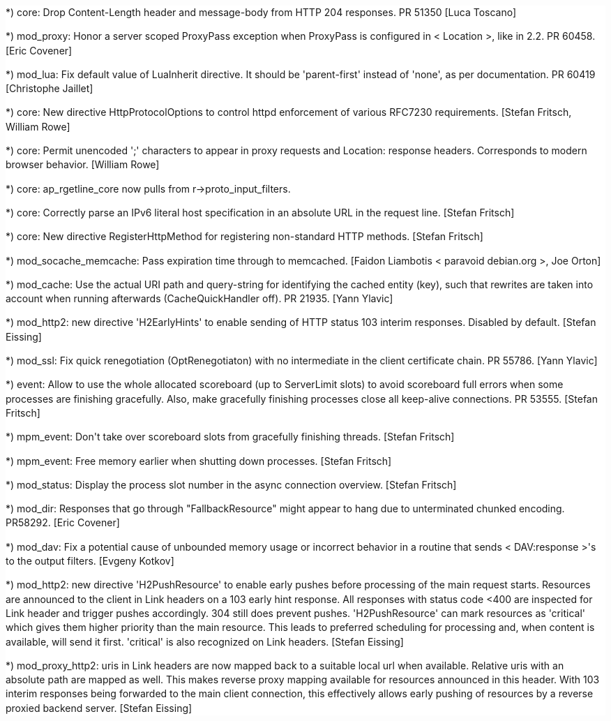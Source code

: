 *) core: Drop Content-Length header and message-body from HTTP 204 responses. PR 51350 [Luca Toscano]

*) mod_proxy: Honor a server scoped ProxyPass exception when ProxyPass is configured in < Location >, like in 2.2. PR 60458. [Eric Covener]

*) mod_lua: Fix default value of LuaInherit directive. It should be 'parent-first' instead of 'none', as per documentation. PR 60419 [Christophe Jaillet]

*) core: New directive HttpProtocolOptions to control httpd enforcement of various RFC7230 requirements. [Stefan Fritsch, William Rowe]

*) core: Permit unencoded ';' characters to appear in proxy requests and Location: response headers. Corresponds to modern browser behavior. [William Rowe]

*) core: ap_rgetline_core now pulls from r->proto_input_filters.

*) core: Correctly parse an IPv6 literal host specification in an absolute URL in the request line. [Stefan Fritsch]

*) core: New directive RegisterHttpMethod for registering non-standard HTTP methods. [Stefan Fritsch]

*) mod_socache_memcache: Pass expiration time through to memcached. [Faidon Liambotis < paravoid debian.org >, Joe Orton]

*) mod_cache: Use the actual URI path and query-string for identifying the cached entity (key), such that rewrites are taken into account when running afterwards (CacheQuickHandler off). PR 21935. [Yann Ylavic]

*) mod_http2: new directive 'H2EarlyHints' to enable sending of HTTP status 103 interim responses. Disabled by default. [Stefan Eissing]

*) mod_ssl: Fix quick renegotiation (OptRenegotiaton) with no intermediate in the client certificate chain. PR 55786. [Yann Ylavic]

*) event: Allow to use the whole allocated scoreboard (up to ServerLimit slots) to avoid scoreboard full errors when some processes are finishing gracefully. Also, make gracefully finishing processes close all keep-alive connections. PR 53555. [Stefan Fritsch]

*) mpm_event: Don't take over scoreboard slots from gracefully finishing threads. [Stefan Fritsch]

*) mpm_event: Free memory earlier when shutting down processes. [Stefan Fritsch]

*) mod_status: Display the process slot number in the async connection overview. [Stefan Fritsch]

*) mod_dir: Responses that go through "FallbackResource" might appear to hang due to unterminated chunked encoding. PR58292. [Eric Covener]

*) mod_dav: Fix a potential cause of unbounded memory usage or incorrect behavior in a routine that sends < DAV:response >'s to the output filters. [Evgeny Kotkov]

*) mod_http2: new directive 'H2PushResource' to enable early pushes before processing of the main request starts. Resources are announced to the client in Link headers on a 103 early hint response. All responses with status code <400 are inspected for Link header and trigger pushes accordingly. 304 still does prevent pushes. 'H2PushResource' can mark resources as 'critical' which gives them higher priority than the main resource. This leads to preferred scheduling for processing and, when content is available, will send it first. 'critical' is also recognized on Link headers. [Stefan Eissing]

*) mod_proxy_http2: uris in Link headers are now mapped back to a suitable local url when available. Relative uris with an absolute path are mapped as well. This makes reverse proxy mapping available for resources announced in this header. With 103 interim responses being forwarded to the main client connection, this effectively allows early pushing of resources by a reverse proxied backend server. [Stefan Eissing]
